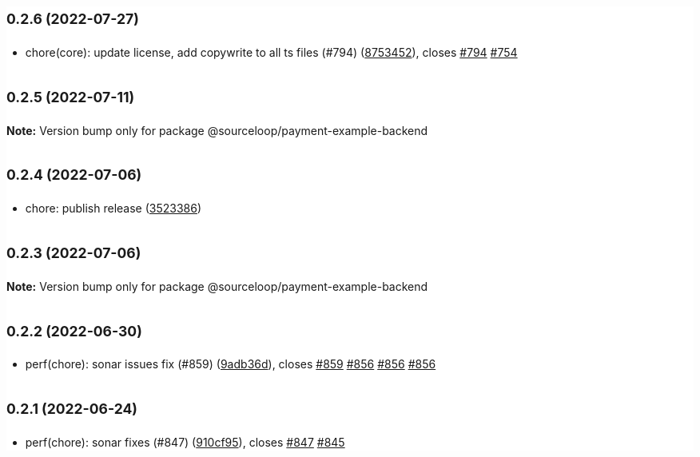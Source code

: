 




## <small>0.2.6 (2022-07-27)</small>

* chore(core): update license, add copywrite to all ts files (#794) ([8753452](https://github.com/sourcefuse/loopback4-microservice-catalog/commit/8753452)), closes [#794](https://github.com/sourcefuse/loopback4-microservice-catalog/issues/794) [#754](https://github.com/sourcefuse/loopback4-microservice-catalog/issues/754)





## <small>0.2.5 (2022-07-11)</small>

**Note:** Version bump only for package @sourceloop/payment-example-backend





## <small>0.2.4 (2022-07-06)</small>

* chore: publish release ([3523386](https://github.com/sourcefuse/loopback4-microservice-catalog/commit/3523386))





## <small>0.2.3 (2022-07-06)</small>

**Note:** Version bump only for package @sourceloop/payment-example-backend





## <small>0.2.2 (2022-06-30)</small>

* perf(chore): sonar issues fix (#859) ([9adb36d](https://github.com/sourcefuse/loopback4-microservice-catalog/commit/9adb36d)), closes [#859](https://github.com/sourcefuse/loopback4-microservice-catalog/issues/859) [#856](https://github.com/sourcefuse/loopback4-microservice-catalog/issues/856) [#856](https://github.com/sourcefuse/loopback4-microservice-catalog/issues/856) [#856](https://github.com/sourcefuse/loopback4-microservice-catalog/issues/856)





## <small>0.2.1 (2022-06-24)</small>

* perf(chore): sonar fixes (#847) ([910cf95](https://github.com/sourcefuse/loopback4-microservice-catalog/commit/910cf95)), closes [#847](https://github.com/sourcefuse/loopback4-microservice-catalog/issues/847) [#845](https://github.com/sourcefuse/loopback4-microservice-catalog/issues/845)



